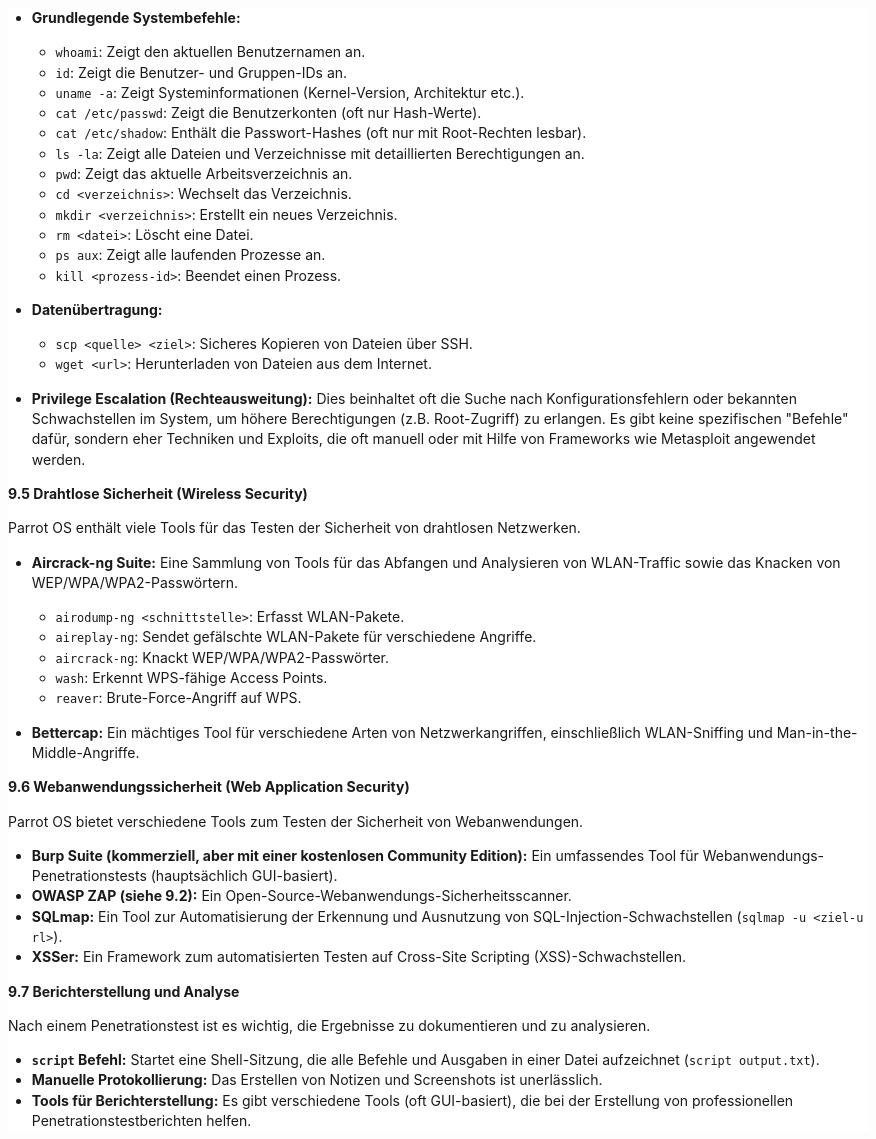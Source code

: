 - **Grundlegende Systembefehle:**
    
    - `whoami`: Zeigt den aktuellen Benutzernamen an.
    - `id`: Zeigt die Benutzer- und Gruppen-IDs an.
    - `uname -a`: Zeigt Systeminformationen (Kernel-Version, Architektur etc.).
    - `cat /etc/passwd`: Zeigt die Benutzerkonten (oft nur Hash-Werte).
    - `cat /etc/shadow`: Enthält die Passwort-Hashes (oft nur mit Root-Rechten lesbar).
    - `ls -la`: Zeigt alle Dateien und Verzeichnisse mit detaillierten Berechtigungen an.
    - `pwd`: Zeigt das aktuelle Arbeitsverzeichnis an.
    - `cd <verzeichnis>`: Wechselt das Verzeichnis.
    - `mkdir <verzeichnis>`: Erstellt ein neues Verzeichnis.
    - `rm <datei>`: Löscht eine Datei.
    - `ps aux`: Zeigt alle laufenden Prozesse an.
    - `kill <prozess-id>`: Beendet einen Prozess.
- **Datenübertragung:**
    
    - `scp <quelle> <ziel>`: Sicheres Kopieren von Dateien über SSH.
    - `wget <url>`: Herunterladen von Dateien aus dem Internet.
- **Privilege Escalation (Rechteausweitung):** Dies beinhaltet oft die Suche nach Konfigurationsfehlern oder bekannten Schwachstellen im System, um höhere Berechtigungen (z.B. Root-Zugriff) zu erlangen. Es gibt keine spezifischen "Befehle" dafür, sondern eher Techniken und Exploits, die oft manuell oder mit Hilfe von Frameworks wie Metasploit angewendet werden.
    

**9.5 Drahtlose Sicherheit (Wireless Security)**

Parrot OS enthält viele Tools für das Testen der Sicherheit von drahtlosen Netzwerken.

- **Aircrack-ng Suite:** Eine Sammlung von Tools für das Abfangen und Analysieren von WLAN-Traffic sowie das Knacken von WEP/WPA/WPA2-Passwörtern.
    
    - `airodump-ng <schnittstelle>`: Erfasst WLAN-Pakete.
    - `aireplay-ng`: Sendet gefälschte WLAN-Pakete für verschiedene Angriffe.
    - `aircrack-ng`: Knackt WEP/WPA/WPA2-Passwörter.
    - `wash`: Erkennt WPS-fähige Access Points.
    - `reaver`: Brute-Force-Angriff auf WPS.
- **Bettercap:** Ein mächtiges Tool für verschiedene Arten von Netzwerkangriffen, einschließlich WLAN-Sniffing und Man-in-the-Middle-Angriffe.
    

**9.6 Webanwendungssicherheit (Web Application Security)**

Parrot OS bietet verschiedene Tools zum Testen der Sicherheit von Webanwendungen.

- **Burp Suite (kommerziell, aber mit einer kostenlosen Community Edition):** Ein umfassendes Tool für Webanwendungs-Penetrationstests (hauptsächlich GUI-basiert).
- **OWASP ZAP (siehe 9.2):** Ein Open-Source-Webanwendungs-Sicherheitsscanner.
- **SQLmap:** Ein Tool zur Automatisierung der Erkennung und Ausnutzung von SQL-Injection-Schwachstellen (`sqlmap -u <ziel-url>`).
- **XSSer:** Ein Framework zum automatisierten Testen auf Cross-Site Scripting (XSS)-Schwachstellen.

**9.7 Berichterstellung und Analyse**

Nach einem Penetrationstest ist es wichtig, die Ergebnisse zu dokumentieren und zu analysieren.

- **`script` Befehl:** Startet eine Shell-Sitzung, die alle Befehle und Ausgaben in einer Datei aufzeichnet (`script output.txt`).
- **Manuelle Protokollierung:** Das Erstellen von Notizen und Screenshots ist unerlässlich.
- **Tools für Berichterstellung:** Es gibt verschiedene Tools (oft GUI-basiert), die bei der Erstellung von professionellen Penetrationstestberichten helfen.
